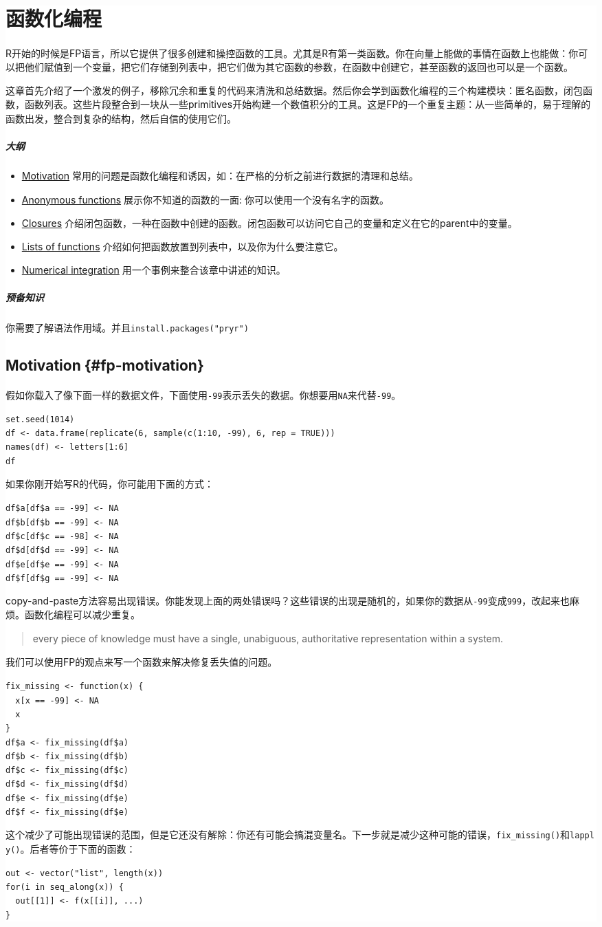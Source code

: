 # 函数化编程

R开始的时候是FP语言，所以它提供了很多创建和操控函数的工具。尤其是R有第一类函数。你在向量上能做的事情在函数上也能做：你可以把他们赋值到一个变量，把它们存储到列表中，把它们做为其它函数的参数，在函数中创建它，甚至函数的返回也可以是一个函数。

这章首先介绍了一个激发的例子，移除冗余和重复的代码来清洗和总结数据。然后你会学到函数化编程的三个构建模块：匿名函数，闭包函数，函数列表。这些片段整合到一块从一些primitives开始构建一个数值积分的工具。这是FP的一个重复主题：从一些简单的，易于理解的函数出发，整合到复杂的结构，然后自信的使用它们。

##### 大纲

* [Motivation](#fp-motivation) 常用的问题是函数化编程和诱因，如：在严格的分析之前进行数据的清理和总结。

* [Anonymous functions](#anonymous-functions) 展示你不知道的函数的一面: 你可以使用一个没有名字的函数。

* [Closures](#closures) 介绍闭包函数，一种在函数中创建的函数。闭包函数可以访问它自己的变量和定义在它的parent中的变量。

* [Lists of functions](#lists-of-functions) 介绍如何把函数放置到列表中，以及你为什么要注意它。

* [Numerical integration](#numerical-integration) 用一个事例来整合该章中讲述的知识。

##### 预备知识

你需要了解语法作用域。并且`install.packages("pryr")`

## Motivation {#fp-motivation}

假如你载入了像下面一样的数据文件，下面使用`-99`表示丢失的数据。你想要用`NA`来代替`-99`。

```{r}
set.seed(1014)
df <- data.frame(replicate(6, sample(c(1:10, -99), 6, rep = TRUE)))
names(df) <- letters[1:6]
df
```
如果你刚开始写R的代码，你可能用下面的方式：
```{r}
df$a[df$a == -99] <- NA
df$b[df$b == -99] <- NA
df$c[df$c == -98] <- NA
df$d[df$d == -99] <- NA
df$e[df$e == -99] <- NA
df$f[df$g == -99] <- NA
```

copy-and-paste方法容易出现错误。你能发现上面的两处错误吗？这些错误的出现是随机的，如果你的数据从`-99`变成`999`，改起来也麻烦。函数化编程可以减少重复。

> every piece of knowledge must have a single, unabiguous, authoritative representation within a system.

我们可以使用FP的观点来写一个函数来解决修复丢失值的问题。
```{r, eval = FALSE}
fix_missing <- function(x) {
  x[x == -99] <- NA
  x
}
df$a <- fix_missing(df$a)
df$b <- fix_missing(df$b)
df$c <- fix_missing(df$c)
df$d <- fix_missing(df$d)
df$e <- fix_missing(df$e)
df$f <- fix_missing(df$e)
```
这个减少了可能出现错误的范围，但是它还没有解除：你还有可能会搞混变量名。下一步就是减少这种可能的错误，`fix_missing()`和`lapply()`。后者等价于下面的函数：
```{r}
out <- vector("list", length(x))
for(i in seq_along(x)) {
  out[[1]] <- f(x[[i]], ...)
}
```